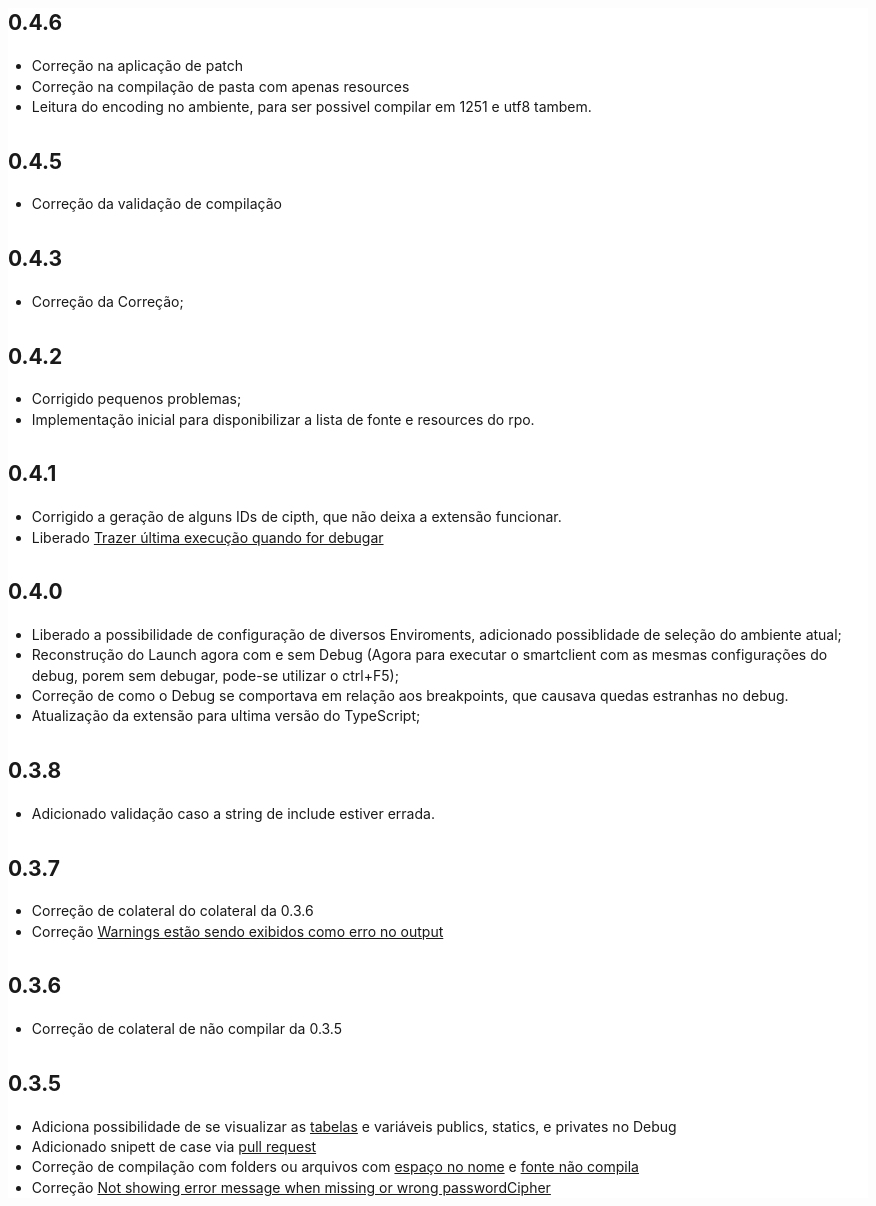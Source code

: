 ## 0.4.6
 - Correção na aplicação de patch
 - Correção na compilação de pasta com apenas resources
 - Leitura do encoding no ambiente, para ser possivel compilar em 1251 e utf8 tambem.

## 0.4.5
 - Correção da validação de compilação

## 0.4.3
 - Correção da Correção;

## 0.4.2
 - Corrigido pequenos problemas;
 - Implementação inicial para disponibilizar a lista de fonte e resources do rpo.

## 0.4.1
 - Corrigido a geração de alguns IDs de cipth, que não deixa a extensão funcionar.
 - Liberado [Trazer última execução quando for debugar](https://github.com/killerall/advpl-vscode/issues/15)

## 0.4.0
 - Liberado a possibilidade de configuração de diversos Enviroments, adicionado possiblidade de seleção do ambiente atual;
 - Reconstrução do Launch agora com e sem Debug (Agora para executar o smartclient com as mesmas configurações 
 do debug, porem sem debugar, pode-se utilizar o ctrl+F5);
 - Correção de como o Debug se comportava em relação aos breakpoints, que causava quedas estranhas no debug.
 - Atualização da extensão para ultima versão do TypeScript;

## 0.3.8
 - Adicionado validação caso a string de include estiver errada.

## 0.3.7
 - Correção de colateral do colateral da 0.3.6
 - Correção [Warnings estão sendo exibidos como erro no output](https://github.com/killerall/advpl-vscode/issues/43)

## 0.3.6
 - Correção de colateral de não compilar da 0.3.5

## 0.3.5

 - Adiciona possibilidade de se visualizar as [tabelas](https://github.com/killerall/advpl-vscode/issues/37) e variáveis publics, statics, e privates no Debug 
 - Adicionado snipett de case via [pull request](https://github.com/killerall/advpl-vscode/pull/41) 
 - Correção de compilação com folders ou arquivos com [espaço no nome](https://github.com/killerall/advpl-vscode/issues/39) e [fonte não compila](https://github.com/killerall/advpl-vscode/issues/36)
 - Correção [Not showing error message when missing or wrong passwordCipher](https://github.com/killerall/advpl-vscode/issues/6)
